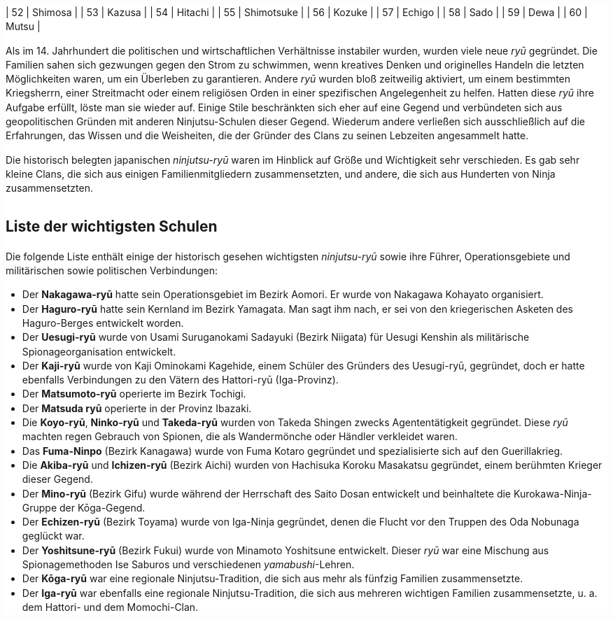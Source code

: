 | 52  | Shimosa    |
| 53  | Kazusa     |
| 54  | Hitachi    |
| 55  | Shimotsuke |
| 56  | Kozuke     |
| 57  | Echigo     |
| 58  | Sado       |
| 59  | Dewa       |
| 60  | Mutsu      |


Als im 14. Jahrhundert die politischen und wirtschaftlichen Verhältnisse instabiler wurden, wurden viele neue *ryū* gegründet. Die Familien sahen sich gezwungen gegen den Strom zu schwimmen, wenn kreatives Denken und originelles Handeln die letzten Möglichkeiten waren, um ein Überleben zu garantieren. Andere *ryū* wurden bloß zeitweilig aktiviert, um einem bestimmten Kriegsherrn, einer Streitmacht oder einem religiösen Orden in einer spezifischen Angelegenheit zu helfen. Hatten diese *ryū* ihre Aufgabe erfüllt, löste man sie wieder auf. Einige Stile beschränkten sich eher auf eine Gegend und verbündeten sich aus geopolitischen Gründen mit anderen Ninjutsu-Schulen dieser Gegend. Wiederum andere verließen sich ausschließlich auf die Erfahrungen, das Wissen und die Weisheiten, die der Gründer des Clans zu seinen Lebzeiten angesammelt hatte.

Die historisch belegten japanischen *ninjutsu-ryū* waren im Hinblick auf Größe und Wichtigkeit sehr verschieden. Es gab sehr kleine Clans, die sich aus einigen Familienmitgliedern zusammensetzten, und andere, die sich aus Hunderten von Ninja zusammensetzten.


## Liste der wichtigsten Schulen

Die folgende Liste enthält einige der historisch gesehen wichtigsten *ninjutsu-ryū* sowie ihre Führer, Operationsgebiete und militärischen sowie politischen Verbindungen:

- Der **Nakagawa-ryū** hatte sein Operationsgebiet im Bezirk Aomori. Er wurde von Nakagawa Kohayato organisiert.
- Der **Haguro-ryū** hatte sein Kernland im Bezirk Yamagata. Man sagt ihm nach, er sei von den kriegerischen Asketen des Haguro-Berges entwickelt worden.
- Der **Uesugi-ryū** wurde von Usami Suruganokami Sadayuki (Bezirk Niigata) für Uesugi Kenshin als militärische Spionageorganisation entwickelt.
- Der **Kaji-ryū** wurde von Kaji Ominokami Kagehide, einem Schüler des Gründers des Uesugi-ryū, gegründet, doch er hatte ebenfalls Verbindungen zu den Vätern des Hattori-ryū (Iga-Provinz).
- Der **Matsumoto-ryū** operierte im Bezirk Tochigi.
- Der **Matsuda ryū** operierte in der Provinz Ibazaki.
- Die **Koyo-ryū**, **Ninko-ryū** und **Takeda-ryū** wurden von Takeda Shingen zwecks Agententätigkeit gegründet. Diese *ryū* machten regen Gebrauch von Spionen, die als Wandermönche oder Händler verkleidet waren.
- Das **Fuma-Ninpo** (Bezirk Kanagawa) wurde von Fuma Kotaro gegründet und spezialisierte sich auf den Guerillakrieg.
- Die **Akiba-ryū** und **Ichizen-ryū** (Bezirk Aichi) wurden von Hachisuka Koroku Masakatsu gegründet, einem berühmten Krieger dieser Gegend.
- Der **Mino-ryū** (Bezirk Gifu) wurde während der Herrschaft des Saito Dosan entwickelt und beinhaltete die Kurokawa-Ninja-Gruppe der Kōga-Gegend.
- Der **Echizen-ryū** (Bezirk Toyama) wurde von Iga-Ninja gegründet, denen die Flucht vor den Truppen des Oda Nobunaga geglückt war.
- Der **Yoshitsune-ryū** (Bezirk Fukui) wurde von Minamoto Yoshitsune entwickelt. Dieser *ryū* war eine Mischung aus Spionagemethoden Ise Saburos und verschiedenen *yamabushi*-Lehren.
- Der **Kōga-ryū** war eine regionale Ninjutsu-Tradition, die sich aus mehr als fünfzig Familien zusammensetzte.
- Der **Iga-ryū** war ebenfalls eine regionale Ninjutsu-Tradition, die sich aus mehreren wichtigen Familien zusammensetzte, u. a. dem Hattori- und dem Momochi-Clan.